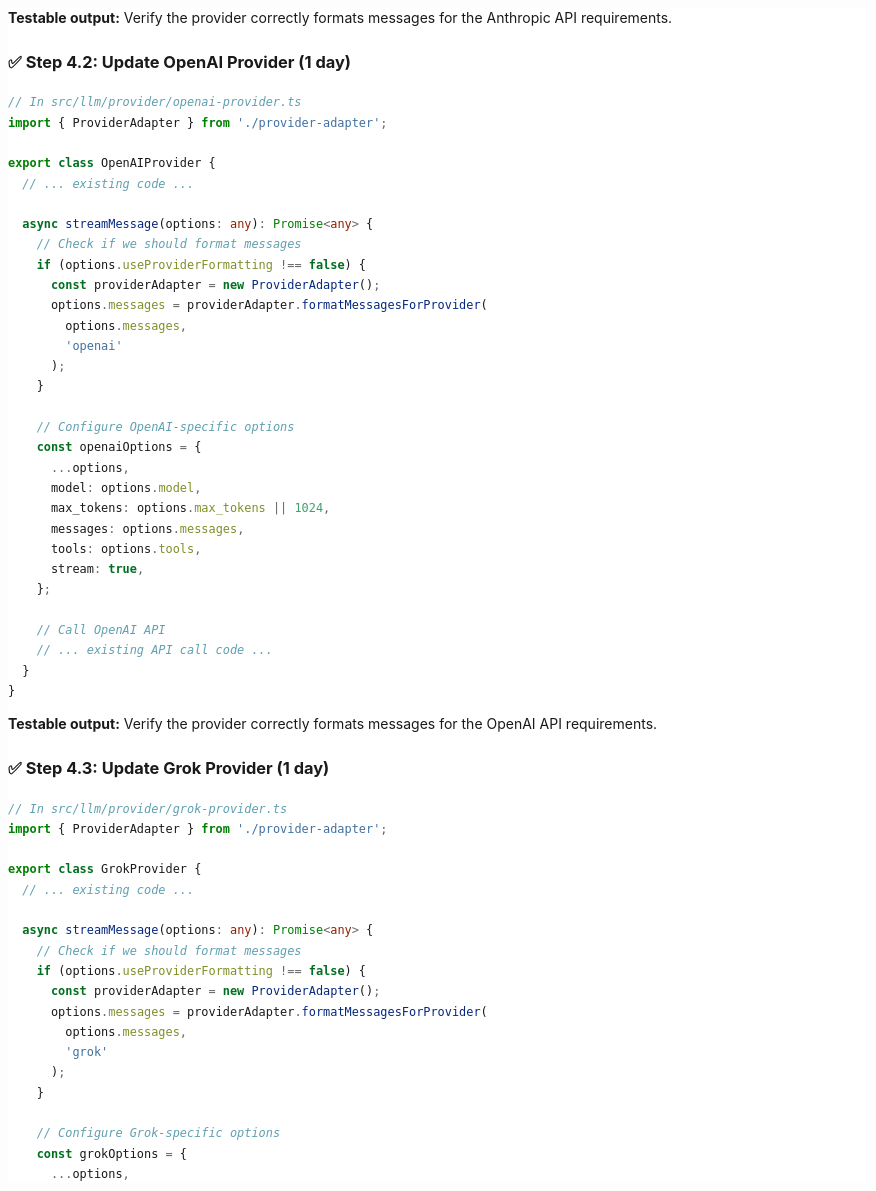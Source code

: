 ```typescript
```

**Testable output:** Verify the provider correctly formats messages for the Anthropic API requirements.

### ✅ Step 4.2: Update OpenAI Provider (1 day)

```typescript
// In src/llm/provider/openai-provider.ts
import { ProviderAdapter } from './provider-adapter';

export class OpenAIProvider {
  // ... existing code ...

  async streamMessage(options: any): Promise<any> {
    // Check if we should format messages
    if (options.useProviderFormatting !== false) {
      const providerAdapter = new ProviderAdapter();
      options.messages = providerAdapter.formatMessagesForProvider(
        options.messages,
        'openai'
      );
    }

    // Configure OpenAI-specific options
    const openaiOptions = {
      ...options,
      model: options.model,
      max_tokens: options.max_tokens || 1024,
      messages: options.messages,
      tools: options.tools,
      stream: true,
    };

    // Call OpenAI API
    // ... existing API call code ...
  }
}
```

**Testable output:** Verify the provider correctly formats messages for the OpenAI API requirements.

### ✅ Step 4.3: Update Grok Provider (1 day)

```typescript
// In src/llm/provider/grok-provider.ts
import { ProviderAdapter } from './provider-adapter';

export class GrokProvider {
  // ... existing code ...

  async streamMessage(options: any): Promise<any> {
    // Check if we should format messages
    if (options.useProviderFormatting !== false) {
      const providerAdapter = new ProviderAdapter();
      options.messages = providerAdapter.formatMessagesForProvider(
        options.messages,
        'grok'
      );
    }

    // Configure Grok-specific options
    const grokOptions = {
      ...options,
```